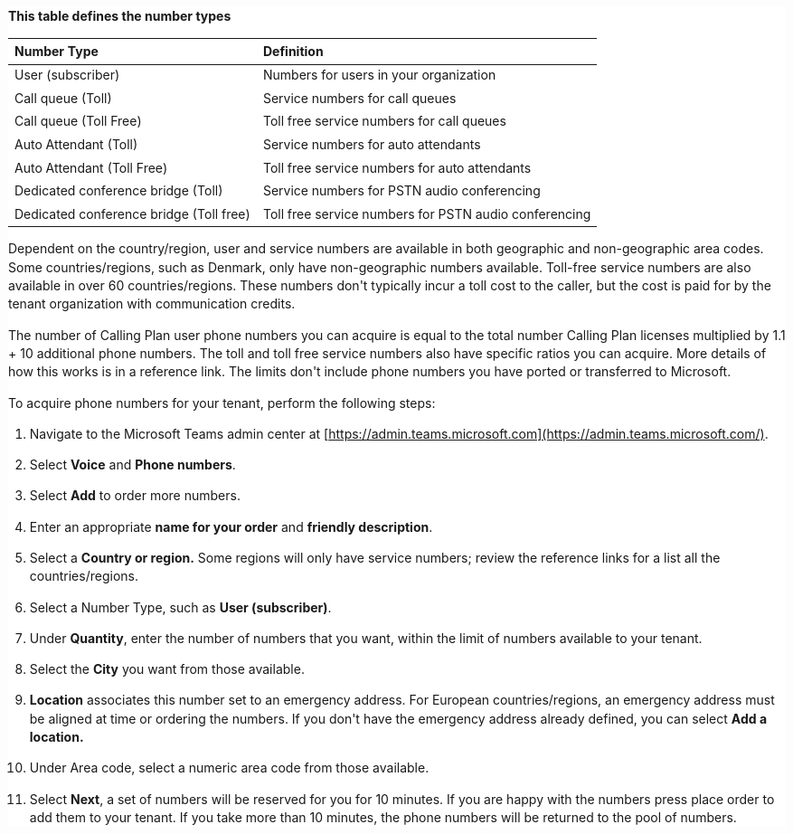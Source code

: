 **This table defines the number types**

| Number Type| Definition|
| :--- | :--- |
| User (subscriber)| Numbers for users in your organization|
| Call queue (Toll)| Service numbers for call queues|
| Call queue (Toll Free)| Toll free service numbers for call queues|
| Auto Attendant (Toll)| Service numbers for auto attendants|
| Auto Attendant (Toll Free)| Toll free service numbers for auto attendants|
| Dedicated conference bridge (Toll)| Service numbers for PSTN audio conferencing|
| Dedicated conference bridge (Toll free)| Toll free service numbers for PSTN audio conferencing|

Dependent on the country/region, user and service numbers are available in both geographic and non-geographic area codes. Some countries/regions, such as Denmark, only have non-geographic numbers available. Toll-free service numbers are also available in over 60 countries/regions. These numbers don't typically incur a toll cost to the caller, but the cost is paid for by the tenant organization with communication credits.

The number of Calling Plan user phone numbers you can acquire is equal to the total number Calling Plan licenses multiplied by 1.1 + 10 additional phone numbers. The toll and toll free service numbers also have specific ratios you can acquire. More details of how this works is in a reference link. The limits don't include phone numbers you have ported or transferred to Microsoft.

To acquire phone numbers for your tenant, perform the following steps:

1. Navigate to the Microsoft Teams admin center at [https://admin.teams.microsoft.com](https://admin.teams.microsoft.com/).

1. Select **Voice** and **Phone numbers**.

1. Select **Add** to order more numbers.

1. Enter an appropriate **name for your order** and **friendly description**.

1. Select a **Country or region.** Some regions will only have service numbers; review the reference links for a list all the countries/regions.

1. Select a Number Type, such as **User (subscriber)**.

1. Under **Quantity**, enter the number of numbers that you want, within the limit of numbers available to your tenant.

1. Select the **City** you want from those available.

1. **Location** associates this number set to an emergency address. For European countries/regions, an emergency address must be aligned at time or ordering the numbers. If you don't have the emergency address already defined, you can select **Add a location.**

1. Under Area code, select a numeric area code from those available.

1. Select **Next**, a set of numbers will be reserved for you for 10 minutes. If you are happy with the numbers press place order to add them to your tenant. If you take more than 10 minutes, the phone numbers will be returned to the pool of numbers.
